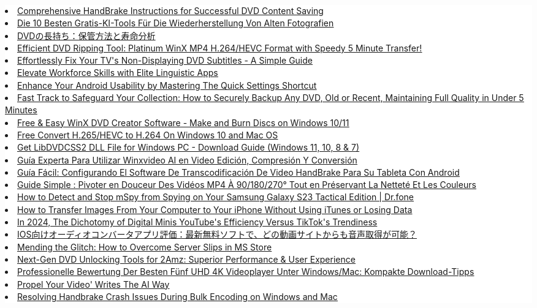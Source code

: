 <li><a href="https://discover-helper.techidaily.com/comprehensive-handbrake-instructions-for-successful-dvd-content-saving/"><u>Comprehensive HandBrake Instructions for Successful DVD Content Saving</u></a></li>
<li><a href="https://discover-helper.techidaily.com/die-10-besten-gratis-ki-tools-fur-die-wiederherstellung-von-alten-fotografien/"><u>Die 10 Besten Gratis-KI-Tools Für Die Wiederherstellung Von Alten Fotografien</u></a></li>
<li><a href="https://discover-helper.techidaily.com/1725289414081-dvd/"><u>DVDの長持ち：保管方法と寿命分析</u></a></li>
<li><a href="https://discover-helper.techidaily.com/efficient-dvd-ripping-tool-platinum-winx-mp4-h264hevc-format-with-speedy-5-minute-transfer/"><u>Efficient DVD Ripping Tool: Platinum WinX MP4 H.264/HEVC Format with Speedy 5 Minute Transfer!</u></a></li>
<li><a href="https://discover-helper.techidaily.com/effortlessly-fix-your-tvs-non-displaying-dvd-subtitles-a-simple-guide/"><u>Effortlessly Fix Your TV's Non-Displaying DVD Subtitles - A Simple Guide</u></a></li>
<li><a href="https://mondly-stories.techidaily.com/elevate-workforce-skills-with-elite-linguistic-apps/"><u>Elevate Workforce Skills with Elite Linguistic Apps</u></a></li>
<li><a href="https://techtrends.techidaily.com/enhance-your-android-usability-by-mastering-the-quick-settings-shortcut/"><u>Enhance Your Android Usability by Mastering The Quick Settings Shortcut</u></a></li>
<li><a href="https://discover-helper.techidaily.com/fast-track-to-safeguard-your-collection-how-to-securely-backup-any-dvd-old-or-recent-maintaining-full-quality-in-under-5-minutes/"><u>Fast Track to Safeguard Your Collection: How to Securely Backup Any DVD, Old or Recent, Maintaining Full Quality in Under 5 Minutes</u></a></li>
<li><a href="https://discover-helper.techidaily.com/free-and-easy-winx-dvd-creator-software-make-and-burn-discs-on-windows-1011/"><u>Free & Easy WinX DVD Creator Software - Make and Burn Discs on Windows 10/11</u></a></li>
<li><a href="https://discover-helper.techidaily.com/free-convert-h265hevc-to-h264-on-windows-10-and-mac-os/"><u>Free Convert H.265/HEVC to H.264 On Windows 10 and Mac OS</u></a></li>
<li><a href="https://discover-helper.techidaily.com/get-libdvdcss2-dll-file-for-windows-pc-download-guide-windows-11-10-8-and-7/"><u>Get LibDVDCSS2 DLL File for Windows PC - Download Guide (Windows 11, 10, 8 & 7)</u></a></li>
<li><a href="https://discover-helper.techidaily.com/guia-experta-para-utilizar-winxvideo-ai-en-video-edicion-compresion-y-conversion/"><u>Guía Experta Para Utilizar Winxvideo AI en Video Edición, Compresión Y Conversión</u></a></li>
<li><a href="https://discover-helper.techidaily.com/guia-facil-configurando-el-software-de-transcodificacion-de-video-handbrake-para-su-tableta-con-android/"><u>Guía Fácil: Configurando El Software De Transcodificación De Video HandBrake Para Su Tableta Con Android</u></a></li>
<li><a href="https://discover-helper.techidaily.com/guide-simple-pivoter-en-douceur-des-videos-mp4-a-90180270-tout-en-preservant-la-nettete-et-les-couleurs/"><u>Guide Simple : Pivoter en Douceur Des Vidéos MP4 À 90/180/270° Tout en Préservant La Netteté Et Les Couleurs</u></a></li>
<li><a href="https://location-social.techidaily.com/how-to-detect-and-stop-mspy-from-spying-on-your-samsung-galaxy-s23-tactical-edition-drfone-by-drfone-virtual-android/"><u>How to Detect and Stop mSpy from Spying on Your Samsung Galaxy S23 Tactical Edition | Dr.fone</u></a></li>
<li><a href="https://discover-helper.techidaily.com/how-to-transfer-images-from-your-computer-to-your-iphone-without-using-itunes-or-losing-data/"><u>How to Transfer Images From Your Computer to Your iPhone Without Using iTunes or Losing Data</u></a></li>
<li><a href="https://youtube-docs.techidaily.com/24-the-dichotomy-of-digital-minis-youtubes-efficiency-versus-tiktoks-trendiness/"><u>In 2024, The Dichotomy of Digital Minis YouTube's Efficiency Versus TikTok's Trendiness</u></a></li>
<li><a href="https://discover-helper.techidaily.com/ios/"><u>IOS向けオーディオコンバータアプリ評価：最新無料ソフトで、どの動画サイトからも音声取得が可能？</u></a></li>
<li><a href="https://win11-tips.techidaily.com/mending-the-glitch-how-to-overcome-server-slips-in-ms-store/"><u>Mending the Glitch: How to Overcome Server Slips in MS Store</u></a></li>
<li><a href="https://discover-helper.techidaily.com/next-gen-dvd-unlocking-tools-for-2amz-superior-performance-and-user-experience/"><u>Next-Gen DVD Unlocking Tools for 2Amz: Superior Performance & User Experience</u></a></li>
<li><a href="https://discover-helper.techidaily.com/professionelle-bewertung-der-besten-funf-uhd-4k-videoplayer-unter-windowsmac-kompakte-download-tipps/"><u>Professionelle Bewertung Der Besten Fünf UHD 4K Videoplayer Unter Windows/Mac: Kompakte Download-Tipps</u></a></li>
<li><a href="https://fox-access.techidaily.com/propel-your-video-writes-the-ai-way/"><u>Propel Your Video' Writes The AI Way</u></a></li>
<li><a href="https://discover-helper.techidaily.com/resolving-handbrake-crash-issues-during-bulk-encoding-on-windows-and-mac/"><u>Resolving Handbrake Crash Issues During Bulk Encoding on Windows and Mac</u></a></li>